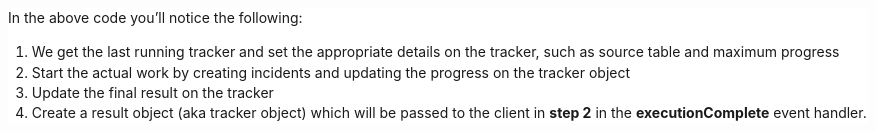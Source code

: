 In the above code you’ll notice the following:

1. We get the last running tracker and set the appropriate details on the tracker, such as source table and maximum progress
2. Start the actual work by creating incidents and updating the progress on the tracker object
3. Update the final result on the tracker
4. Create a result object (aka tracker object) which will be passed to the client in **step 2** in the **executionComplete** event handler.
